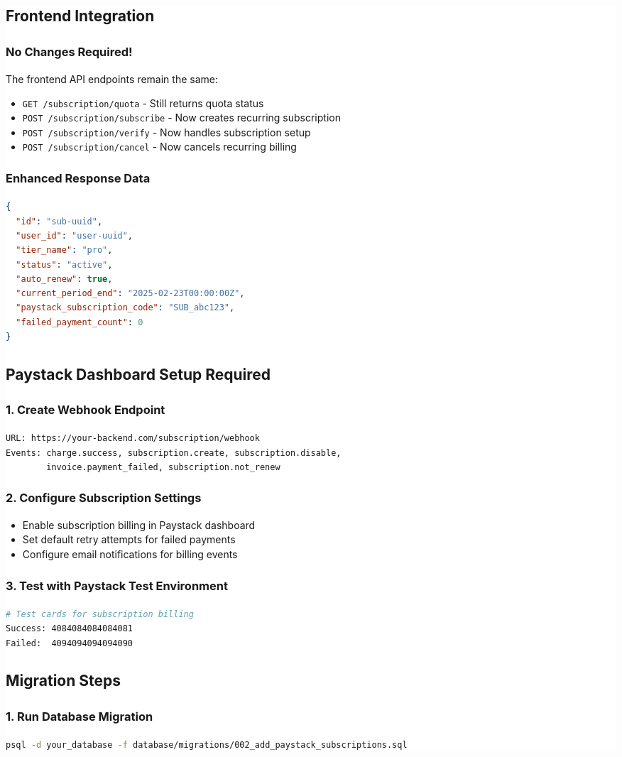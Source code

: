 ## Frontend Integration

### **No Changes Required!**
The frontend API endpoints remain the same:
- `GET /subscription/quota` - Still returns quota status
- `POST /subscription/subscribe` - Now creates recurring subscription
- `POST /subscription/verify` - Now handles subscription setup
- `POST /subscription/cancel` - Now cancels recurring billing

### **Enhanced Response Data**
```json
{
  "id": "sub-uuid",
  "user_id": "user-uuid",
  "tier_name": "pro",
  "status": "active",
  "auto_renew": true,
  "current_period_end": "2025-02-23T00:00:00Z",
  "paystack_subscription_code": "SUB_abc123",
  "failed_payment_count": 0
}
```

## Paystack Dashboard Setup Required

### 1. **Create Webhook Endpoint**
```
URL: https://your-backend.com/subscription/webhook
Events: charge.success, subscription.create, subscription.disable, 
        invoice.payment_failed, subscription.not_renew
```

### 2. **Configure Subscription Settings**
- Enable subscription billing in Paystack dashboard
- Set default retry attempts for failed payments
- Configure email notifications for billing events

### 3. **Test with Paystack Test Environment**
```bash
# Test cards for subscription billing
Success: 4084084084084081
Failed:  4094094094094090
```

## Migration Steps

### 1. **Run Database Migration**
```bash
psql -d your_database -f database/migrations/002_add_paystack_subscriptions.sql
```
